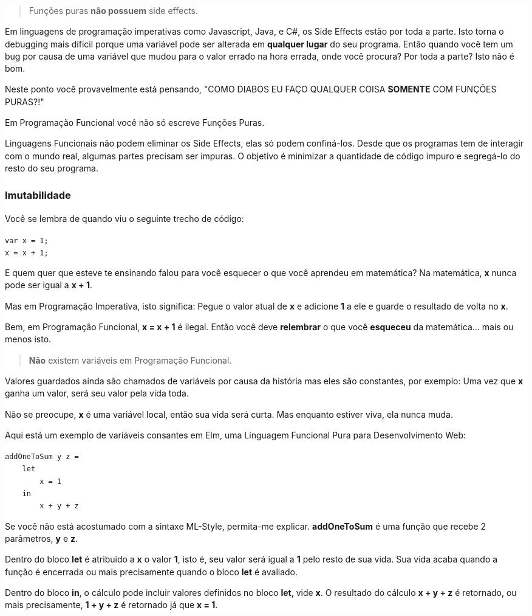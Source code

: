 > Funções puras **não possuem** side effects.

Em linguagens de programação imperativas como Javascript, Java, e C#, os Side Effects estão por toda a parte. Isto torna o debugging mais díficil porque uma variável pode ser alterada em **qualquer lugar** do seu programa. Então quando você tem um bug por causa de uma variável que mudou para o valor errado na hora errada, onde você procura? Por toda a parte? Isto não é bom.

Neste ponto você provavelmente está pensando, "COMO DIABOS EU FAÇO QUALQUER COISA **SOMENTE** COM FUNÇÕES PURAS?!"

Em Programação Funcional você não só escreve Funções Puras.

Linguagens Funcionais não podem eliminar os Side Effects, elas só podem confiná-los. Desde que os programas tem de interagir com o mundo real, algumas partes precisam ser impuras. O objetivo é minimizar a quantidade de código impuro e segregá-lo do resto do seu programa.

### Imutabilidade

Você se lembra de quando viu o seguinte trecho de código:

	var x = 1;
	x = x + 1;

E quem quer que esteve te ensinando falou para você esquecer o que você aprendeu em matemática? Na matemática, **x** nunca pode ser igual a **x + 1**.

Mas em Programação Imperativa, isto significa: Pegue o valor atual de **x** e adicione **1** a ele e guarde o resultado de volta no **x**.

Bem, em Programação Funcional, **x = x + 1** é ilegal. Então você deve **relembrar** o que você **esqueceu** da matemática... mais ou menos isto.

> **Não** existem variáveis em Programação Funcional.

Valores guardados ainda são chamados de variáveis por causa da história mas eles são constantes, por exemplo: Uma vez que **x** ganha um valor, será seu valor pela vida toda.

Não se preocupe, **x** é uma variável local, então sua vida será curta. Mas enquanto estiver viva, ela nunca muda.

Aqui está um exemplo de variáveis consantes em Elm, uma Linguagem Funcional Pura para Desenvolvimento Web:

	addOneToSum y z =
		let
			x = 1
		in
			x + y + z

Se você não está acostumado com a sintaxe ML-Style, permita-me explicar. **addOneToSum** é uma função que recebe 2 parâmetros, **y** e **z**.

Dentro do bloco **let** é atribuido a **x** o valor **1**, isto é, seu valor será igual a **1** pelo resto de sua vida. Sua vida acaba quando a função é encerrada ou mais precisamente quando o bloco **let** é avaliado.

Dentro do bloco **in**, o cálculo pode incluir valores definidos no bloco **let**, vide **x**. O resultado do cálculo **x + y + z** é retornado, ou mais precisamente, **1 + y + z** é retornado já que **x = 1**.
